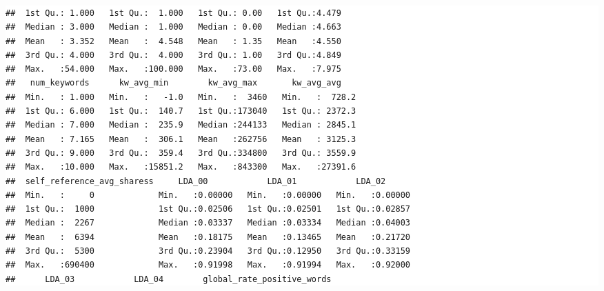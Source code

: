     ##  1st Qu.: 1.000   1st Qu.:  1.000   1st Qu.: 0.00   1st Qu.:4.479       
    ##  Median : 3.000   Median :  1.000   Median : 0.00   Median :4.663       
    ##  Mean   : 3.352   Mean   :  4.548   Mean   : 1.35   Mean   :4.550       
    ##  3rd Qu.: 4.000   3rd Qu.:  4.000   3rd Qu.: 1.00   3rd Qu.:4.849       
    ##  Max.   :54.000   Max.   :100.000   Max.   :73.00   Max.   :7.975       
    ##   num_keywords      kw_avg_min        kw_avg_max       kw_avg_avg     
    ##  Min.   : 1.000   Min.   :   -1.0   Min.   :  3460   Min.   :  728.2  
    ##  1st Qu.: 6.000   1st Qu.:  140.7   1st Qu.:173040   1st Qu.: 2372.3  
    ##  Median : 7.000   Median :  235.9   Median :244133   Median : 2845.1  
    ##  Mean   : 7.165   Mean   :  306.1   Mean   :262756   Mean   : 3125.3  
    ##  3rd Qu.: 9.000   3rd Qu.:  359.4   3rd Qu.:334800   3rd Qu.: 3559.9  
    ##  Max.   :10.000   Max.   :15851.2   Max.   :843300   Max.   :27391.6  
    ##  self_reference_avg_sharess     LDA_00            LDA_01            LDA_02       
    ##  Min.   :     0             Min.   :0.00000   Min.   :0.00000   Min.   :0.00000  
    ##  1st Qu.:  1000             1st Qu.:0.02506   1st Qu.:0.02501   1st Qu.:0.02857  
    ##  Median :  2267             Median :0.03337   Median :0.03334   Median :0.04003  
    ##  Mean   :  6394             Mean   :0.18175   Mean   :0.13465   Mean   :0.21720  
    ##  3rd Qu.:  5300             3rd Qu.:0.23904   3rd Qu.:0.12950   3rd Qu.:0.33159  
    ##  Max.   :690400             Max.   :0.91998   Max.   :0.91994   Max.   :0.92000  
    ##      LDA_03            LDA_04        global_rate_positive_words